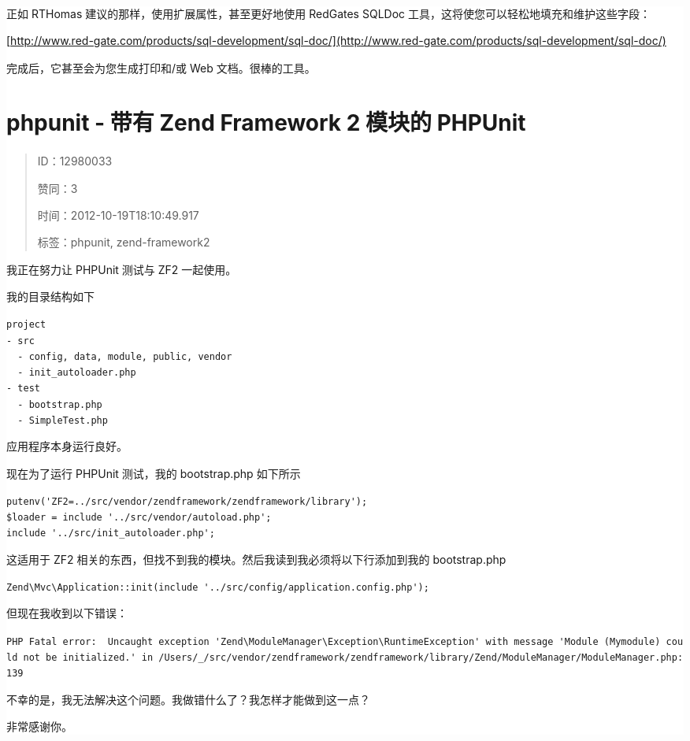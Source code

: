 正如 RTHomas 建议的那样，使用扩展属性，甚至更好地使用 RedGates SQLDoc 工具，这将使您可以轻松地填充和维护这些字段：

[http://www.red-gate.com/products/sql-development/sql-doc/](http://www.red-gate.com/products/sql-development/sql-doc/)

完成后，它甚至会为您生成打印和/或 Web 文档。很棒的工具。

# phpunit - 带有 Zend Framework 2 模块的 PHPUnit

> ID：12980033
> 
> 赞同：3
> 
> 时间：2012-10-19T18:10:49.917
> 
> 标签：phpunit, zend-framework2

我正在努力让 PHPUnit 测试与 ZF2 一起使用。

我的目录结构如下

```
project
- src
  - config, data, module, public, vendor
  - init_autoloader.php
- test
  - bootstrap.php
  - SimpleTest.php 
```

应用程序本身运行良好。

现在为了运行 PHPUnit 测试，我的 bootstrap.php 如下所示

```
putenv('ZF2=../src/vendor/zendframework/zendframework/library');
$loader = include '../src/vendor/autoload.php';
include '../src/init_autoloader.php'; 
```

这适用于 ZF2 相关的东西，但找不到我的模块。然后我读到我必须将以下行添加到我的 bootstrap.php

```
Zend\Mvc\Application::init(include '../src/config/application.config.php'); 
```

但现在我收到以下错误：

```
PHP Fatal error:  Uncaught exception 'Zend\ModuleManager\Exception\RuntimeException' with message 'Module (Mymodule) could not be initialized.' in /Users/_/src/vendor/zendframework/zendframework/library/Zend/ModuleManager/ModuleManager.php:139 
```

不幸的是，我无法解决这个问题。我做错什么了？我怎样才能做到这一点？

非常感谢你。
